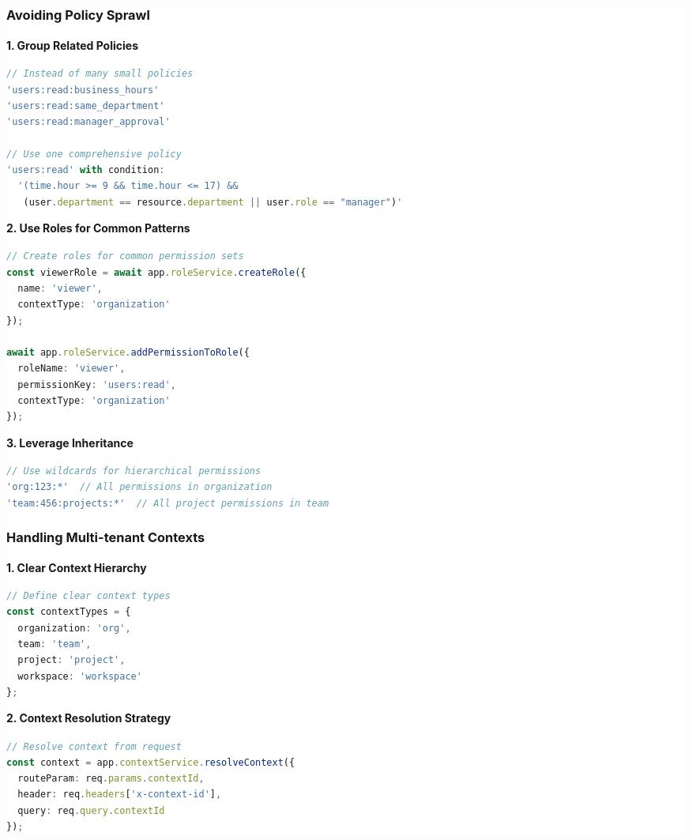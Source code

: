 ### Avoiding Policy Sprawl

**1. Group Related Policies**
```typescript
// Instead of many small policies
'users:read:business_hours'
'users:read:same_department'
'users:read:manager_approval'

// Use one comprehensive policy
'users:read' with condition: 
  '(time.hour >= 9 && time.hour <= 17) && 
   (user.department == resource.department || user.role == "manager")'
```

**2. Use Roles for Common Patterns**
```typescript
// Create roles for common permission sets
const viewerRole = await app.roleService.createRole({
  name: 'viewer',
  contextType: 'organization'
});

await app.roleService.addPermissionToRole({
  roleName: 'viewer',
  permissionKey: 'users:read',
  contextType: 'organization'
});
```

**3. Leverage Inheritance**
```typescript
// Use wildcards for hierarchical permissions
'org:123:*'  // All permissions in organization
'team:456:projects:*'  // All project permissions in team
```

### Handling Multi-tenant Contexts

**1. Clear Context Hierarchy**
```typescript
// Define clear context types
const contextTypes = {
  organization: 'org',
  team: 'team',
  project: 'project',
  workspace: 'workspace'
};
```

**2. Context Resolution Strategy**
```typescript
// Resolve context from request
const context = app.contextService.resolveContext({
  routeParam: req.params.contextId,
  header: req.headers['x-context-id'],
  query: req.query.contextId
});
```

